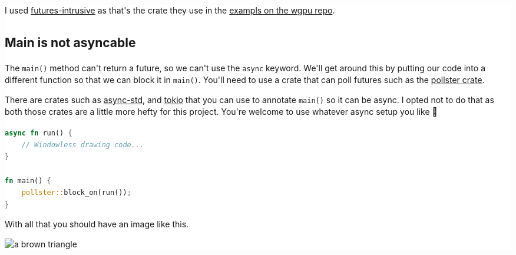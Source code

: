 <div class="note">

I used [futures-intrusive](https://docs.rs/futures-intrusive) as that's the crate they use in the [exampls on the wgpu repo](https://github.com/gfx-rs/wgpu/tree/master/wgpu/examples/capture).

</div>

## Main is not asyncable

The `main()` method can't return a future, so we can't use the `async` keyword. We'll get around this by putting our code into a different function so that we can block it in `main()`. You'll need to use a crate that can poll futures such as the [pollster crate](https://docs.rs/pollster).

<div class="note">

There are crates such as [async-std](https://docs.rs/async-std), and [tokio](https://docs.rs/tokio) that you can use to annotate `main()` so it can be async. I opted not to do that as both those crates are a little more hefty for this project. You're welcome to use whatever async setup you like :slightly_smiling_face:

</div>

```rust
async fn run() {
    // Windowless drawing code...
}

fn main() {
    pollster::block_on(run());
}
```

With all that you should have an image like this.

![a brown triangle](./image-output.png)

<AutoGithubLink/>
